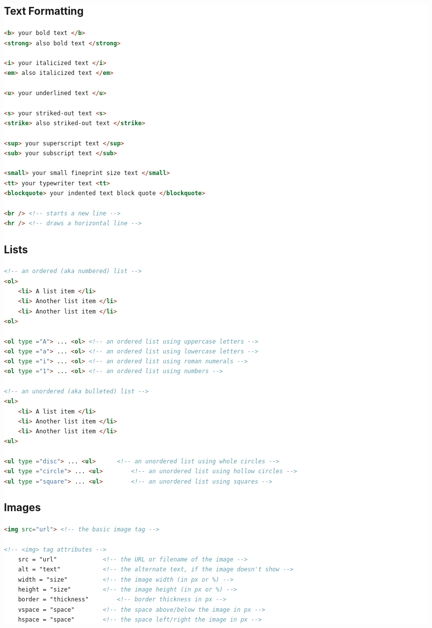 ## Text Formatting
```html
<b> your bold text </b>
<strong> also bold text </strong>

<i> your italicized text </i>
<em> also italicized text </em>

<u> your underlined text </u>

<s> your striked-out text <s> 
<strike> also striked-out text </strike> 

<sup> your superscript text </sup>
<sub> your subscript text </sub>

<small> your small fineprint size text </small>
<tt> your typewriter text <tt>
<blockquote> your indented text block quote </blockquote>

<br /> <!-- starts a new line --> 
<hr /> <!-- draws a horizontal line --> 
```

## Lists
```html
<!-- an ordered (aka numbered) list -->
<ol> 
	<li> A list item </li>
	<li> Another list item </li>
	<li> Another list item </li>
<ol>

<ol type ="A"> ... <ol> <!-- an ordered list using uppercase letters -->
<ol type ="a"> ... <ol> <!-- an ordered list using lowercase letters -->
<ol type ="i"> ... <ol> <!-- an ordered list using roman numerals -->
<ol type ="1"> ... <ol> <!-- an ordered list using numbers -->

<!-- an unordered (aka bulleted) list -->
<ul> 
	<li> A list item </li>
	<li> Another list item </li>
	<li> Another list item </li>
<ul>

<ul type ="disc"> ... <ul> 		<!-- an unordered list using whole circles -->
<ul type ="circle"> ... <ul> 		<!-- an unordered list using hollow circles -->
<ul type ="square"> ... <ul> 		<!-- an unordered list using squares -->
```

## Images
```html
<img src="url"> <!-- the basic image tag -->
 
<!-- <img> tag attributes -->
	src = "url" 			<!-- the URL or filename of the image -->
	alt = "text" 			<!-- the alternate text, if the image doesn't show -->
	width = "size" 			<!-- the image width (in px or %) -->
	height = "size" 		<!-- the image height (in px or %) -->
	border = "thickness" 		<!-- border thickness in px -->
	vspace = "space" 		<!-- the space above/below the image in px -->
	hspace = "space" 		<!-- the space left/right the image in px -->
```